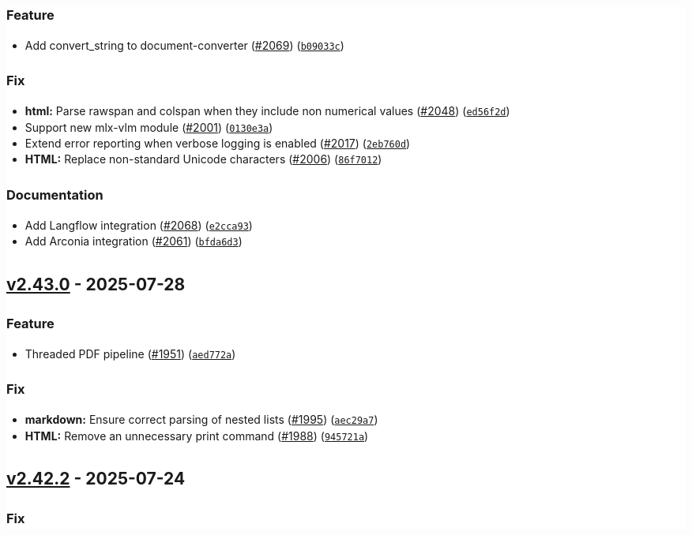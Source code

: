 ### Feature

* Add convert_string to document-converter ([#2069](https://github.com/docling-project/docling/issues/2069)) ([`b09033c`](https://github.com/docling-project/docling/commit/b09033cb73e3d99bb8b299675a539b4f10e41cb1))

### Fix

* **html:** Parse rawspan and colspan when they include non numerical values ([#2048](https://github.com/docling-project/docling/issues/2048)) ([`ed56f2d`](https://github.com/docling-project/docling/commit/ed56f2de5d58d8257df09beadc03bfddd521511a))
* Support new mlx-vlm module ([#2001](https://github.com/docling-project/docling/issues/2001)) ([`0130e3a`](https://github.com/docling-project/docling/commit/0130e3ae96bf7679e28ce1ec939ac750c71c6756))
* Extend error reporting when verbose logging is enabled ([#2017](https://github.com/docling-project/docling/issues/2017)) ([`2eb760d`](https://github.com/docling-project/docling/commit/2eb760d060911102be6f58fc1322b648e11099ab))
* **HTML:** Replace non-standard Unicode characters ([#2006](https://github.com/docling-project/docling/issues/2006)) ([`86f7012`](https://github.com/docling-project/docling/commit/86f70128aae9a4c4187c69757e77ebf90c8cf0c0))

### Documentation

* Add Langflow integration ([#2068](https://github.com/docling-project/docling/issues/2068)) ([`e2cca93`](https://github.com/docling-project/docling/commit/e2cca931be24f05de843e074a91a0a0fa53a1393))
* Add Arconia integration ([#2061](https://github.com/docling-project/docling/issues/2061)) ([`bfda6d3`](https://github.com/docling-project/docling/commit/bfda6d34d87965056fd0f7f4adcca6613f89ea3a))

## [v2.43.0](https://github.com/docling-project/docling/releases/tag/v2.43.0) - 2025-07-28

### Feature

* Threaded PDF pipeline ([#1951](https://github.com/docling-project/docling/issues/1951)) ([`aed772a`](https://github.com/docling-project/docling/commit/aed772ab332a9c4d2a95875c249f8646268b016d))

### Fix

* **markdown:** Ensure correct parsing of nested lists ([#1995](https://github.com/docling-project/docling/issues/1995)) ([`aec29a7`](https://github.com/docling-project/docling/commit/aec29a73152ef09028ebf09d9527e15cda8d1437))
* **HTML:** Remove an unnecessary print command ([#1988](https://github.com/docling-project/docling/issues/1988)) ([`945721a`](https://github.com/docling-project/docling/commit/945721a15dde80bbf836df8d87f278cf9a1baa51))

## [v2.42.2](https://github.com/docling-project/docling/releases/tag/v2.42.2) - 2025-07-24

### Fix
